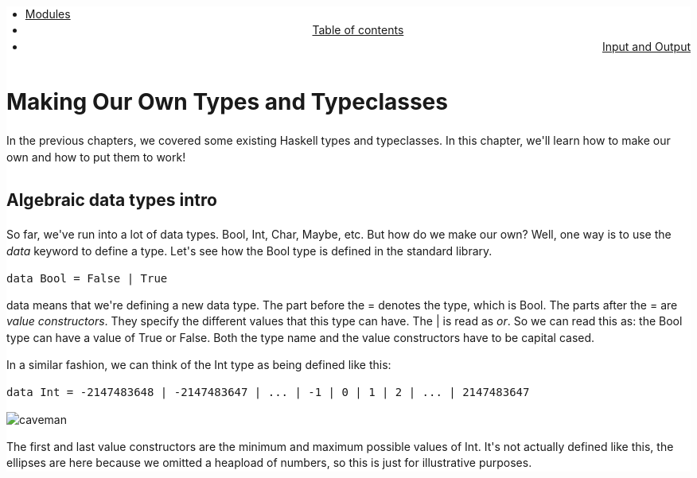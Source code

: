 <!DOCTYPE html PUBLIC "-//W3C//DTD HTML 4.01//EN"
   "http://www.w3.org/TR/html4/strict.dtd">
<html>
<head>
<title>Making Our Own Types and Typeclasses - Learn You a Haskell for Great Good!</title>
<meta http-equiv="Content-Type" content="text/html; charset=utf-8">

<style type="text/css">
	@import url('../reset.css');
	@import url('../style.css');
</style>
<link rel="shortcut icon" href="../favicon.png" type="image/png">
        <link rel="prev" href="../modules/index.html">
        <link rel="next" href="../input-and-output/index.html">
<link type="text/css" rel="stylesheet" href="../sh/Styles/SyntaxHighlighter.css">
<link href="../rss.php.html" rel="alternate" type="application/rss+xml" title="Learn You a Haskell for Great Good! feed">
</head>
<body class="introcontent">
<div class="bgwrapper">
    <div id="content">
                <div class="footdiv" style="margin-bottom:25px;">
                <ul>
                    <li style="text-align:left">
                                                        <a href="../modules/index.html" class="prevlink">Modules</a>
                                            </li>
                    <li style="text-align:center">
                        <a href="../chapters/index.html">Table of contents</a>
                    </li>
                    <li style="text-align:right">
                                                        <a href="../input-and-output/index.html" class="nxtlink">Input and Output</a>
                                            </li>
                </ul>
            </div>
        <h1>Making Our Own Types and Typeclasses</h1>
<p>In the previous chapters, we covered some existing Haskell types and typeclasses. In this chapter, we'll learn how to make our own and how to put them to work!</p>
<a name="algebraic-data-types"></a><h2>Algebraic data types intro</h2>
<p>So far, we've run into a lot of data types. <span class="fixed">Bool</span>, <span class="fixed">Int</span>, <span class="fixed">Char</span>, <span class="fixed">Maybe</span>, etc. But how do we make our own? Well, one way is to use the <em>data</em> keyword to define a type. Let's see how the <span class="fixed">Bool</span> type is defined in the standard library.</p>
<pre name="code" class="haskell:hs">
data Bool = False | True
</pre>
<p><span class="fixed">data</span> means that we're defining a new data type. The part before the <span class="fixed">=</span> denotes the type, which is <span class="fixed">Bool</span>. The parts after the <span class="fixed">=</span> are <em>value constructors</em>. They specify the different values that this type can have. The <span class="fixed">|</span> is read as <i>or</i>. So we can read this as: the <span class="fixed">Bool</span> type can have a value of <span class="fixed">True</span> or <span class="fixed">False</span>. Both the type name and the value constructors have to be capital cased.</p>
<p>In a similar fashion, we can think of the <span class="fixed">Int</span> type as being defined like this:</p>
<pre name="code" class="haskell:hs">
data Int = -2147483648 | -2147483647 | ... | -1 | 0 | 1 | 2 | ... | 2147483647
</pre>
<img src="http://s3.amazonaws.com/lyah/caveman.png" alt="caveman" class="left" width="220" height="215">
<p>The first and last value constructors are the minimum and maximum possible values of <span class="fixed">Int</span>. It's not actually defined like this, the ellipses are here because we omitted a heapload of numbers, so this is just for illustrative purposes.</p>
